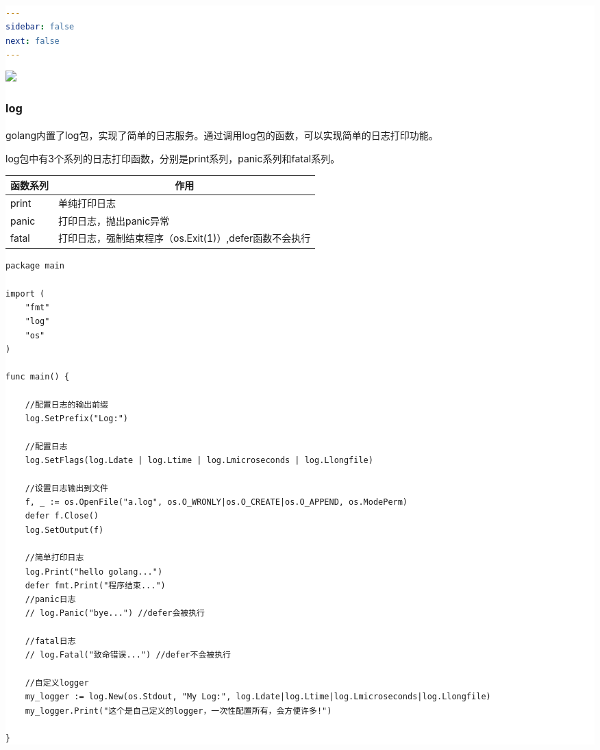 ```yaml
---
sidebar: false
next: false
---
```

<BlogInfo/>

![](http://www.lll.plus/media/image/2024/01/18/906c989e4ce2d2e590d6f2b1450ff6ac.c3d31474b55811eeb3a9eb54e8a036ec.jpg)

### log

golang内置了log包，实现了简单的日志服务。通过调用log包的函数，可以实现简单的日志打印功能。

log包中有3个系列的日志打印函数，分别是print系列，panic系列和fatal系列。

函数系列 | 作用  
---|---  
print | 单纯打印日志  
panic | 打印日志，抛出panic异常  
fatal | 打印日志，强制结束程序（os.Exit(1)）,defer函数不会执行

```golang
package main

import (
	"fmt"
	"log"
	"os"
)

func main() {

	//配置日志的输出前缀
	log.SetPrefix("Log:")

	//配置日志
	log.SetFlags(log.Ldate | log.Ltime | log.Lmicroseconds | log.Llongfile)

	//设置日志输出到文件
	f, _ := os.OpenFile("a.log", os.O_WRONLY|os.O_CREATE|os.O_APPEND, os.ModePerm)
	defer f.Close()
	log.SetOutput(f)

	//简单打印日志
	log.Print("hello golang...")
	defer fmt.Print("程序结束...")
	//panic日志
	// log.Panic("bye...") //defer会被执行

	//fatal日志
	// log.Fatal("致命错误...") //defer不会被执行

	//自定义logger
	my_logger := log.New(os.Stdout, "My Log:", log.Ldate|log.Ltime|log.Lmicroseconds|log.Llongfile)
	my_logger.Print("这个是自己定义的logger，一次性配置所有，会方便许多!")

}
```
